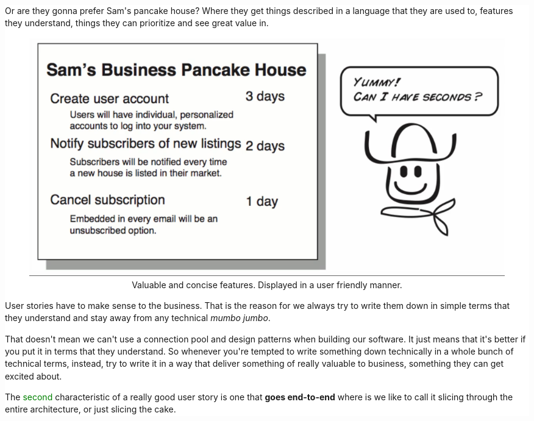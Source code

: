 </figure>

Or are they gonna prefer Sam's pancake house? Where they get things described in a language that they are used to, features they understand, things they can prioritize and see great value in.

<figure>
  <img src="./assets/images/Sams_business_pnck_house.png" alt="Error loading this image.">	
  <span style="text-align:center;">
    <figcaption>Valuable and concise features. Displayed in a user friendly manner.</figcaption>
  </span>
</figure>

User stories have to make sense to the business. That is the reason for we always try to write them down in simple terms that they understand and stay away from any technical *mumbo jumbo*.

That doesn't mean we can't use a connection pool and design patterns when building our software. It just means that it's better if you put it in terms that they understand. So whenever you're tempted to write something down technically in a whole bunch of technical terms, instead, try to write it in a way that deliver something of really valuable to business, something they can get excited about.

The <span style="color:green;">second</span> characteristic of a really good user story is one that __goes end-to-end__ where is we like to call it slicing through the entire architecture, or just slicing the cake.

<figure>